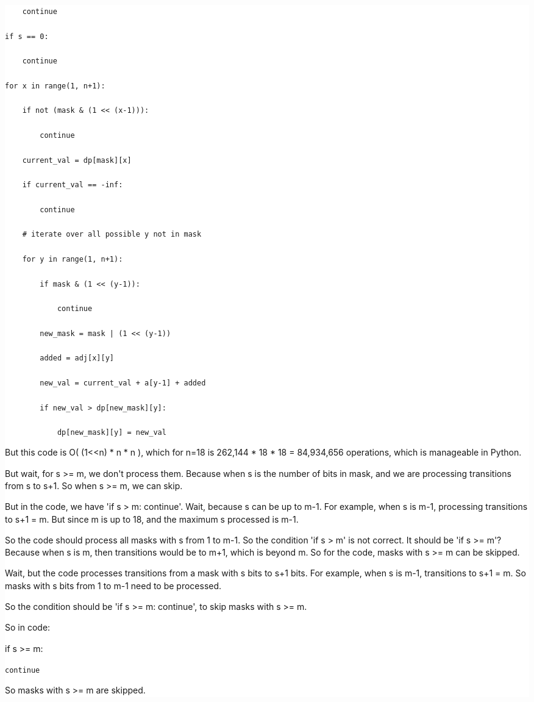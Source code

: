         continue

    if s == 0:

        continue

    for x in range(1, n+1):

        if not (mask & (1 << (x-1))):

            continue

        current_val = dp[mask][x]

        if current_val == -inf:

            continue

        # iterate over all possible y not in mask

        for y in range(1, n+1):

            if mask & (1 << (y-1)):

                continue

            new_mask = mask | (1 << (y-1))

            added = adj[x][y]

            new_val = current_val + a[y-1] + added

            if new_val > dp[new_mask][y]:

                dp[new_mask][y] = new_val

But this code is O( (1<<n) * n * n ), which for n=18 is 262,144 * 18 * 18 = 84,934,656 operations, which is manageable in Python.

But wait, for s >= m, we don't process them. Because when s is the number of bits in mask, and we are processing transitions from s to s+1. So when s >= m, we can skip.

But in the code, we have 'if s > m: continue'. Wait, because s can be up to m-1. For example, when s is m-1, processing transitions to s+1 = m. But since m is up to 18, and the maximum s processed is m-1.

So the code should process all masks with s from 1 to m-1. So the condition 'if s > m' is not correct. It should be 'if s >= m'? Because when s is m, then transitions would be to m+1, which is beyond m. So for the code, masks with s >= m can be skipped.

Wait, but the code processes transitions from a mask with s bits to s+1 bits. For example, when s is m-1, transitions to s+1 = m. So masks with s bits from 1 to m-1 need to be processed.

So the condition should be 'if s >= m: continue', to skip masks with s >= m.

So in code:

if s >= m:

    continue

So masks with s >= m are skipped.
